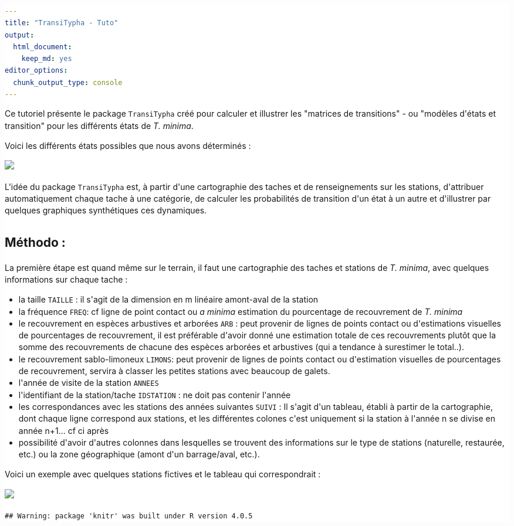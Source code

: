 ```yaml
---
title: "TransiTypha - Tuto"
output: 
  html_document:
    keep_md: yes
editor_options: 
  chunk_output_type: console
---
```


Ce tutoriel présente le package `TransiTypha` créé pour calculer et illustrer les "matrices de transitions" - ou "modèles d'états et transition" pour les différents états de *T. minima*.

Voici les différents états possibles que nous avons déterminés :

![](C:/Users/renaud.jaunatre/Documents/A_ANALYSES/TransiTypha/Presentation_categories.png)

L'idée du package `TransiTypha` est, à partir d'une cartographie des taches et de renseignements sur les stations, d'attribuer automatiquement chaque tache à une catégorie, de calculer les probabilités de transition d'un état à un autre et d'illustrer par quelques graphiques synthétiques ces dynamiques.

## Méthodo :

La première étape est quand même sur le terrain, il faut une cartographie des taches et stations de *T. minima*, avec quelques informations sur chaque tache :

* la taille `TAILLE` : il s'agit de la dimension en m linéaire amont-aval de la station
* la fréquence `FREQ`: cf ligne de point contact ou *a minima* estimation du pourcentage de recouvrement de *T. minima*
* le recouvrement en espèces arbustives et arborées `ARB` : peut provenir de lignes de points contact ou d'estimations visuelles de pourcentages de recouvrement, il est préférable d'avoir donné une estimation totale de ces recouvrements plutôt que la somme des recouvrements de chacune des espèces arborées et arbustives (qui a tendance à surestimer le total..).
* le recouvrement sablo-limoneux `LIMONS`: peut provenir de lignes de points contact ou d'estimation visuelles de pourcentages de recouvrement, servira à classer les petites stations avec beaucoup de galets.
* l'année de visite de la station `ANNEES`
* l'identifiant de la station/tache `IDSTATION` : ne doit pas contenir l'année
* les correspondances avec les stations des années suivantes `SUIVI` : Il s'agit d'un tableau, établi à partir de la cartographie, dont chaque ligne correspond aux stations, et les différentes colones c'est uniquement si la station à l'année n se divise en année n+1... cf ci après
* possibilité d'avoir d'autres colonnes dans lesquelles se trouvent des informations sur le type de stations (naturelle, restaurée, etc.) ou la zone géographique (amont d'un barrage/aval, etc.).

Voici un exemple avec quelques stations fictives et le tableau qui correspondrait :

![](C:/Users/renaud.jaunatre/Documents/A_ANALYSES/TransiTypha/Carto_exemple_typha.png)

```
## Warning: package 'knitr' was built under R version 4.0.5
```
